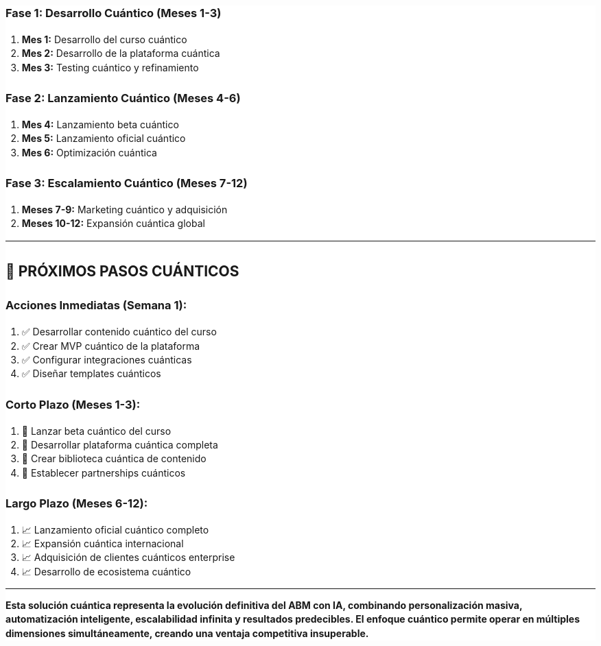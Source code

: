### **Fase 1: Desarrollo Cuántico (Meses 1-3)**
1. **Mes 1:** Desarrollo del curso cuántico
2. **Mes 2:** Desarrollo de la plataforma cuántica
3. **Mes 3:** Testing cuántico y refinamiento

### **Fase 2: Lanzamiento Cuántico (Meses 4-6)**
1. **Mes 4:** Lanzamiento beta cuántico
2. **Mes 5:** Lanzamiento oficial cuántico
3. **Mes 6:** Optimización cuántica

### **Fase 3: Escalamiento Cuántico (Meses 7-12)**
1. **Meses 7-9:** Marketing cuántico y adquisición
2. **Meses 10-12:** Expansión cuántica global

---

## 🎯 PRÓXIMOS PASOS CUÁNTICOS

### **Acciones Inmediatas (Semana 1):**
1. ✅ Desarrollar contenido cuántico del curso
2. ✅ Crear MVP cuántico de la plataforma
3. ✅ Configurar integraciones cuánticas
4. ✅ Diseñar templates cuánticos

### **Corto Plazo (Meses 1-3):**
1. 🔄 Lanzar beta cuántico del curso
2. 🔄 Desarrollar plataforma cuántica completa
3. 🔄 Crear biblioteca cuántica de contenido
4. 🔄 Establecer partnerships cuánticos

### **Largo Plazo (Meses 6-12):**
1. 📈 Lanzamiento oficial cuántico completo
2. 📈 Expansión cuántica internacional
3. 📈 Adquisición de clientes cuánticos enterprise
4. 📈 Desarrollo de ecosistema cuántico

---

**Esta solución cuántica representa la evolución definitiva del ABM con IA, combinando personalización masiva, automatización inteligente, escalabilidad infinita y resultados predecibles. El enfoque cuántico permite operar en múltiples dimensiones simultáneamente, creando una ventaja competitiva insuperable.**

